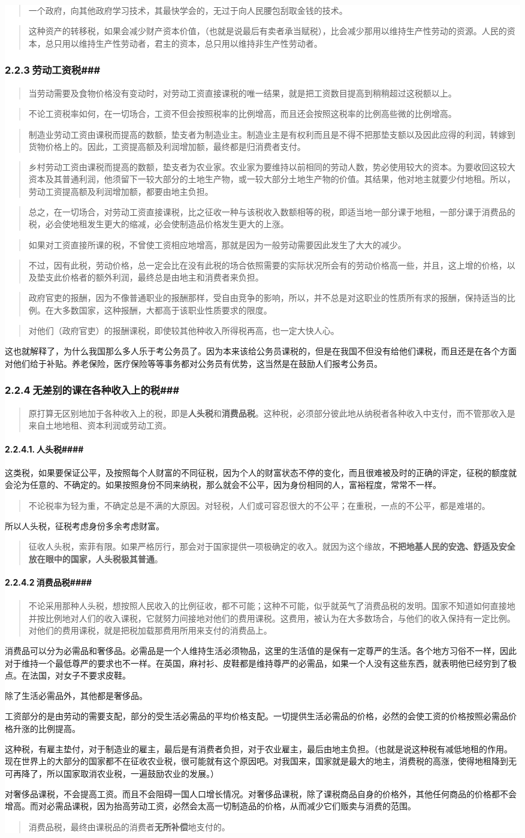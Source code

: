 
>一个政府，向其他政府学习技术，其最快学会的，无过于向人民腰包刮取金钱的技术。

> 这种资产的转移税，如果会减少财产资本价值，（也就是说最后有卖者承当赋税），比会减少那用以维持生产性劳动的资源。人民的资本，总只用以维持生产性劳动者，君主的资本，总只用以维持非生产性劳动者。

### 2.2.3 劳动工资税###

> 当劳动需要及食物价格没有变动时，对劳动工资直接课税的唯一结果，就是把工资数目提高到稍稍超过这税额以上。

> 不论工资税率如何，在一切场合，工资不但会按照税率的比例增高，而且还会按照这税率的比例高些微的比例增高。

> 制造业劳动工资由课税而提高的数额，垫支者为制造业主。制造业主是有权利而且是不得不把那垫支额以及因此应得的利润，转嫁到货物价格上的。因此，工资提高额及利润增加额，最终都是归消费者支付。

> 乡村劳动工资由课税而提高的数额，垫支者为农业家。农业家为要维持以前相同的劳动人数，势必使用较大的资本。为要收回这较大资本及其普通利润，他须留下一较大部分的土地生产物，或一较大部分土地生产物的价值。其结果，他对地主就要少付地租。所以，劳动工资提高额及利润增加额，都要由地主负担。

> 总之，在一切场合，对劳动工资直接课税，比之征收一种与该税收入数额相等的税，即适当地一部分课于地租，一部分课于消费品的税，必会使地租发生更大的缩减，必会使制造品价格发生更大的上涨。

> 如果对工资直接所课的税，不曾使工资相应地增高，那就是因为一般劳动需要因此发生了大大的减少。

>不过，因有此税，劳动价格，总一定会比在没有此税的场合依照需要的实际状况所会有的劳动价格高一些，并且，这上增的价格，以及垫支此价格者的额外利润，最终总是由地主和消费者来负担。

> 政府官吏的报酬，因为不像普通职业的报酬那样，受自由竞争的影响，所以，并不总是对这职业的性质所有求的报酬，保持适当的比例。在大多数国家，这种报酬，大都高于该职业性质要求的限度。

> 对他们（政府官吏）的报酬课税，即使较其他种收入所得税再高，也一定大快人心。

这也就解释了，为什么我国那么多人乐于考公务员了。因为本来该给公务员课税的，但是在我国不但没有给他们课税，而且还是在各个方面对他们给于补贴。养老保险，医疗保险等等事务都对公务员有优势，这当然是在鼓励人们报考公务员。

### 2.2.4 无差别的课在各种收入上的税###

> 原打算无区别地加于各种收入上的税，即是**人头税**和**消费品税**。这种税，必须部分彼此地从纳税者各种收入中支付，而不管那收入是来自土地地租、资本利润或劳动工资。

#### 2.2.4.1. 人头税####
这类税，如果要保证公平，及按照每个人财富的不同征税，因为个人的财富状态不停的变化，而且很难被及时的正确的评定，征税的额度就会沦为任意的、不确定的。如果按照身份不同来纳税，那么就会不公平，因为身份相同的人，富裕程度，常常不一样。

> 不论税率为轻为重，不确定总是不满的大原因。对轻税，人们或可容忍很大的不公平；在重税，一点的不公平，都是难堪的。

所以人头税，征税考虑身份多余考虑财富。

> 征收人头税，索菲有限。如果严格厉行，那会对于国家提供一项极确定的收入。就因为这个缘故，**不把地基人民的安逸、舒适及安全放在眼中的国家，人头税极其普通**。

#### 2.2.4.2 消费品税####

> 不论采用那种人头税，想按照人民收入的比例征收，都不可能；这种不可能，似乎就英气了消费品税的发明。国家不知道如何直接地并按比例地对人们的收入课税，它就努力间接地对他们的费用课税。这费用，被认为在大多数场合，与他们的收入保持有一定比例。对他们的费用课税，就是把税加载那费用所用来支付的消费品上。

消费品可以分为必需品和奢侈品。必需品是一个人维持生活必须物品，这里的生活值的是保有一定尊严的生活。各个地方习俗不一样，因此对于维持一个最低尊严的要求也不一样。在英国，麻衬衫、皮鞋都是维持尊严的必需品，如果一个人没有这些东西，就表明他已经穷到了极点。在法国，对女子不要求皮鞋。

除了生活必需品外，其他都是奢侈品。

工资部分的是由劳动的需要支配，部分的受生活必需品的平均价格支配。一切提供生活必需品的价格，必然的会使工资的价格按照必需品价格升涨的比例提高。

这种税，有雇主垫付，对于制造业的雇主，最后是有消费者负担，对于农业雇主，最后由地主负担。（也就是说这种税有减低地租的作用。现在世界上的大部分的国家都不在征收农业税，很可能就有这个原因吧。对我国来，国家就是最大的地主，消费税的高涨，使得地租降到无可再降了，所以国家取消农业税，一遍鼓励农业的发展。）

对奢侈品课税，不会提高工资。而且不会阻碍一国人口增长情况。对奢侈品课税，除了课税商品自身的价格外，其他任何商品的价格都不会增高。而对必需品课税，因为抬高劳动工资，必然会太高一切制造品的价格，从而减少它们贩卖与消费的范围。
> 消费品税，最终由课税品的消费者**无所补偿**地支付的。

